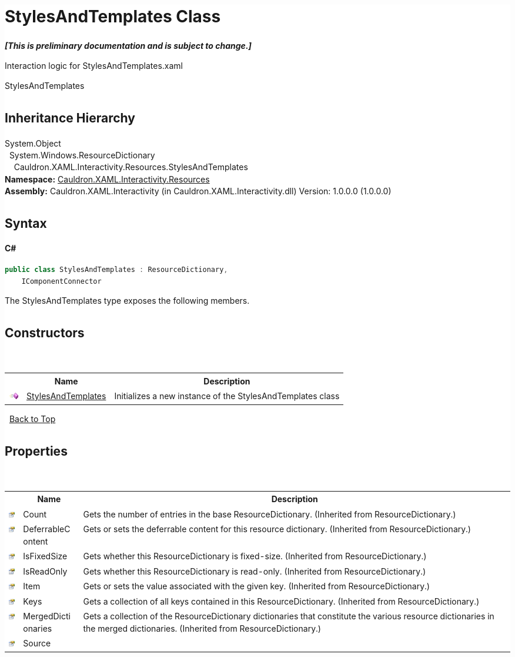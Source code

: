 # StylesAndTemplates Class
 _**\[This is preliminary documentation and is subject to change.\]**_

Interaction logic for StylesAndTemplates.xaml

StylesAndTemplates


## Inheritance Hierarchy
System.Object<br />&nbsp;&nbsp;System.Windows.ResourceDictionary<br />&nbsp;&nbsp;&nbsp;&nbsp;Cauldron.XAML.Interactivity.Resources.StylesAndTemplates<br />
**Namespace:**&nbsp;<a href="N_Cauldron_XAML_Interactivity_Resources">Cauldron.XAML.Interactivity.Resources</a><br />**Assembly:**&nbsp;Cauldron.XAML.Interactivity (in Cauldron.XAML.Interactivity.dll) Version: 1.0.0.0 (1.0.0.0)

## Syntax

**C#**<br />
``` C#
public class StylesAndTemplates : ResourceDictionary, 
	IComponentConnector
```

The StylesAndTemplates type exposes the following members.


## Constructors
&nbsp;<table><tr><th></th><th>Name</th><th>Description</th></tr><tr><td>![Public method](media/pubmethod.gif "Public method")</td><td><a href="M_Cauldron_XAML_Interactivity_Resources_StylesAndTemplates__ctor">StylesAndTemplates</a></td><td>
Initializes a new instance of the StylesAndTemplates class</td></tr></table>&nbsp;
<a href="#stylesandtemplates-class">Back to Top</a>

## Properties
&nbsp;<table><tr><th></th><th>Name</th><th>Description</th></tr><tr><td>![Public property](media/pubproperty.gif "Public property")</td><td>Count</td><td>
Gets the number of entries in the base ResourceDictionary.
 (Inherited from ResourceDictionary.)</td></tr><tr><td>![Public property](media/pubproperty.gif "Public property")</td><td>DeferrableContent</td><td>
Gets or sets the deferrable content for this resource dictionary.
 (Inherited from ResourceDictionary.)</td></tr><tr><td>![Public property](media/pubproperty.gif "Public property")</td><td>IsFixedSize</td><td>
Gets whether this ResourceDictionary is fixed-size.
 (Inherited from ResourceDictionary.)</td></tr><tr><td>![Public property](media/pubproperty.gif "Public property")</td><td>IsReadOnly</td><td>
Gets whether this ResourceDictionary is read-only.
 (Inherited from ResourceDictionary.)</td></tr><tr><td>![Public property](media/pubproperty.gif "Public property")</td><td>Item</td><td>
Gets or sets the value associated with the given key.
 (Inherited from ResourceDictionary.)</td></tr><tr><td>![Public property](media/pubproperty.gif "Public property")</td><td>Keys</td><td>
Gets a collection of all keys contained in this ResourceDictionary.
 (Inherited from ResourceDictionary.)</td></tr><tr><td>![Public property](media/pubproperty.gif "Public property")</td><td>MergedDictionaries</td><td>
Gets a collection of the ResourceDictionary dictionaries that constitute the various resource dictionaries in the merged dictionaries.
 (Inherited from ResourceDictionary.)</td></tr><tr><td>![Public property](media/pubproperty.gif "Public property")</td><td>Source</td><td>
